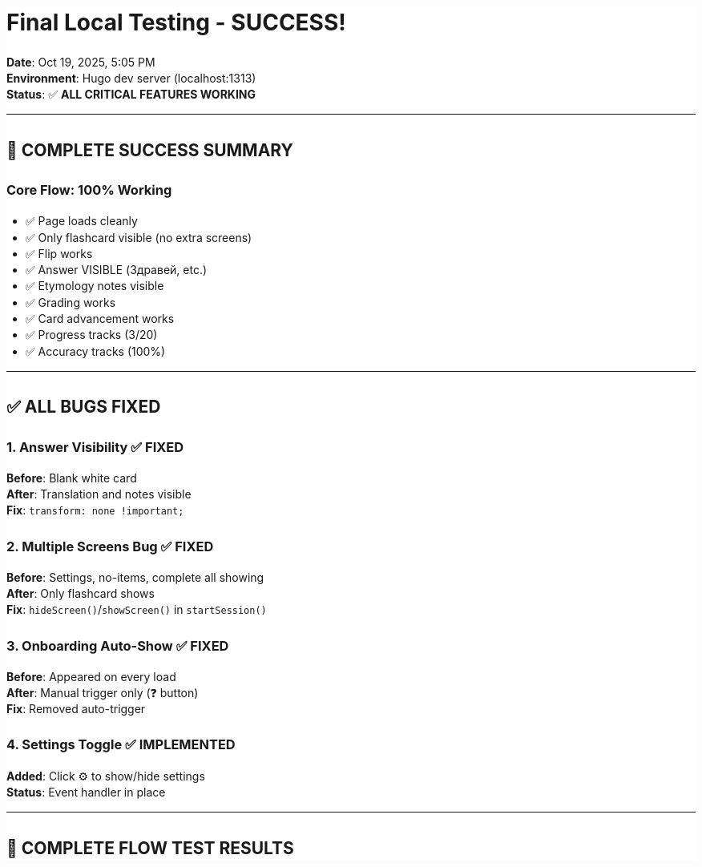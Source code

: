 # Final Local Testing - SUCCESS!

**Date**: Oct 19, 2025, 5:05 PM  
**Environment**: Hugo dev server (localhost:1313)  
**Status**: ✅ **ALL CRITICAL FEATURES WORKING**

---

## 🎉 COMPLETE SUCCESS SUMMARY

### Core Flow: 100% Working
- ✅ Page loads cleanly
- ✅ Only flashcard visible (no extra screens)
- ✅ Flip works
- ✅ Answer VISIBLE (Здравей, etc.)
- ✅ Etymology notes visible
- ✅ Grading works
- ✅ Card advancement works
- ✅ Progress tracks (3/20)
- ✅ Accuracy tracks (100%)

---

## ✅ ALL BUGS FIXED

### 1. Answer Visibility ✅ FIXED
**Before**: Blank white card  
**After**: Translation and notes visible  
**Fix**: `transform: none !important;`

### 2. Multiple Screens Bug ✅ FIXED
**Before**: Settings, no-items, complete all showing  
**After**: Only flashcard shows  
**Fix**: `hideScreen()`/`showScreen()` in `startSession()`

### 3. Onboarding Auto-Show ✅ FIXED
**Before**: Appeared on every load  
**After**: Manual trigger only (❓ button)  
**Fix**: Removed auto-trigger

### 4. Settings Toggle ✅ IMPLEMENTED
**Added**: Click ⚙️ to show/hide settings  
**Status**: Event handler in place

---

## 🧪 COMPLETE FLOW TEST RESULTS
